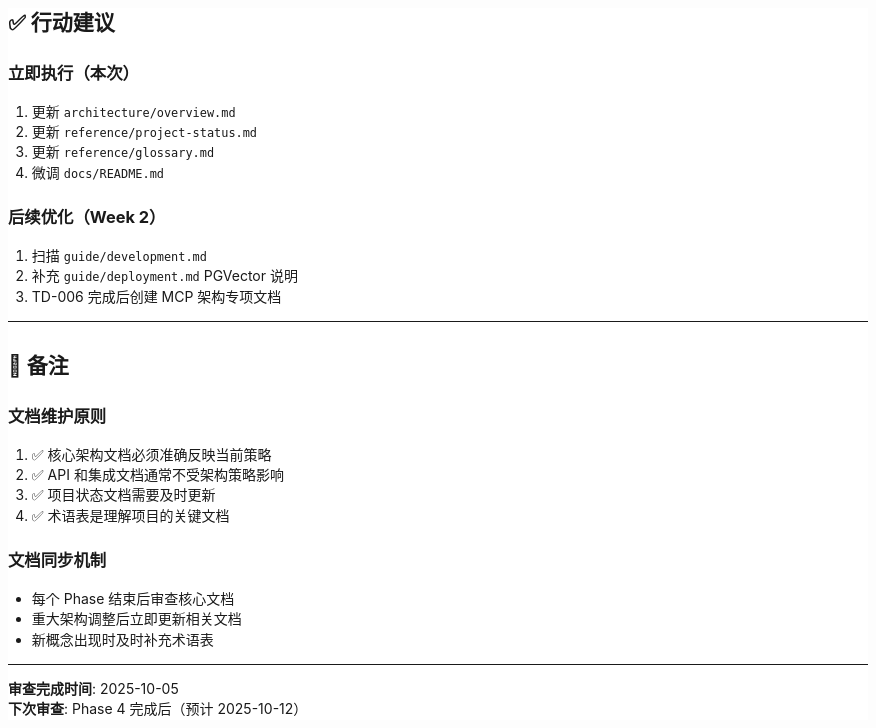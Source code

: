 
## ✅ 行动建议

### 立即执行（本次）
1. 更新 `architecture/overview.md`
2. 更新 `reference/project-status.md`
3. 更新 `reference/glossary.md`
4. 微调 `docs/README.md`

### 后续优化（Week 2）
1. 扫描 `guide/development.md`
2. 补充 `guide/deployment.md` PGVector 说明
3. TD-006 完成后创建 MCP 架构专项文档

---

## 📝 备注

### 文档维护原则
1. ✅ 核心架构文档必须准确反映当前策略
2. ✅ API 和集成文档通常不受架构策略影响
3. ✅ 项目状态文档需要及时更新
4. ✅ 术语表是理解项目的关键文档

### 文档同步机制
- 每个 Phase 结束后审查核心文档
- 重大架构调整后立即更新相关文档
- 新概念出现时及时补充术语表

---

**审查完成时间**: 2025-10-05  
**下次审查**: Phase 4 完成后（预计 2025-10-12）

